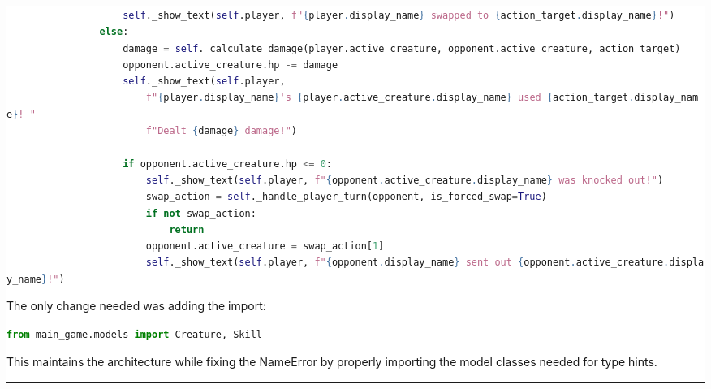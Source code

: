 ```python main_game/scenes/main_game_scene.py
                    self._show_text(self.player, f"{player.display_name} swapped to {action_target.display_name}!")
                else:
                    damage = self._calculate_damage(player.active_creature, opponent.active_creature, action_target)
                    opponent.active_creature.hp -= damage
                    self._show_text(self.player, 
                        f"{player.display_name}'s {player.active_creature.display_name} used {action_target.display_name}! "
                        f"Dealt {damage} damage!")
                    
                    if opponent.active_creature.hp <= 0:
                        self._show_text(self.player, f"{opponent.active_creature.display_name} was knocked out!")
                        swap_action = self._handle_player_turn(opponent, is_forced_swap=True)
                        if not swap_action:
                            return
                        opponent.active_creature = swap_action[1]
                        self._show_text(self.player, f"{opponent.display_name} sent out {opponent.active_creature.display_name}!")
```

The only change needed was adding the import:
```python
from main_game.models import Creature, Skill
```

This maintains the architecture while fixing the NameError by properly importing the model classes needed for type hints.
__________________
